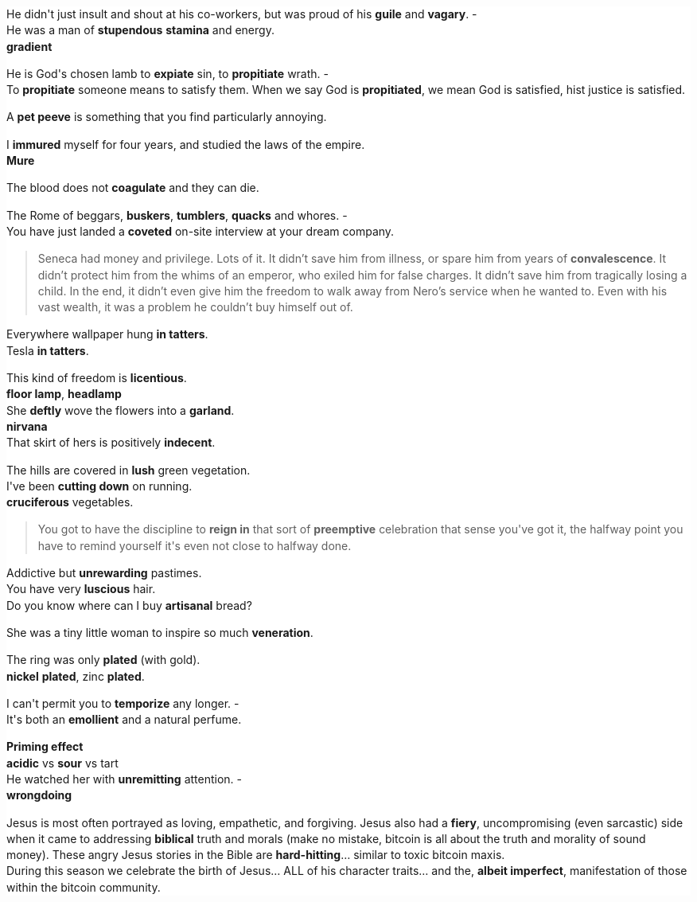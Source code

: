 He didn't just insult and shout at his co-workers, but was proud of his **guile** and **vagary**. -  
He was a man of **stupendous** **stamina** and energy.  
**gradient**  

He is God's chosen lamb to **expiate** sin, to **propitiate** wrath. -  
To **propitiate** someone means to satisfy them. When we say God is **propitiated**, we mean God is satisfied, hist justice is satisfied.   

A **pet peeve** is something that you find particularly annoying.  

I **immured** myself for four years, and studied the laws of the empire.   
**Mure** 

The blood does not **coagulate** and they can die.  

The Rome of beggars, **buskers**, **tumblers**, **quacks** and whores. -  
You have just landed a **coveted** on-site interview at your dream company.  

> Seneca had money and privilege. Lots of it.
> It didn’t save him from illness, or spare him from years of **convalescence**. It didn’t protect him from the whims of an emperor, who exiled him for false charges. It didn’t save him from tragically losing a child. In the end, it didn’t even give him the freedom to walk away from Nero’s service when he wanted to. Even with his vast wealth, it was a problem he couldn’t buy himself out of.


Everywhere wallpaper hung **in tatters**.  
Tesla **in tatters**.  

This kind of freedom is **licentious**.   
**floor lamp**, **headlamp**   
She **deftly** wove the flowers into a **garland**.  
**nirvana**  
That skirt of hers is positively **indecent**.  

The hills are covered in **lush** green vegetation.   
I've been **cutting down** on running.  
**cruciferous** vegetables.  

> You got to have the discipline to **reign in** that sort of **preemptive** celebration that sense you've got it, the halfway point you have to remind yourself it's even not close to halfway done.   

Addictive but **unrewarding** pastimes.  
You have very **luscious** hair.  
Do you know where can I buy **artisanal** bread?  

She was a tiny little woman to inspire so much **veneration**.  

The ring was only **plated** (with gold).   
**nickel** **plated**, zinc **plated**.  

I can't permit you to **temporize** any longer. -  
It's both an **emollient** and a natural perfume.

**Priming effect**  
**acidic** vs **sour** vs tart  
He watched her with **unremitting** attention. -  
**wrongdoing**  

Jesus is most often portrayed as loving, empathetic, and forgiving. Jesus also had a **fiery**, uncompromising (even sarcastic) side when it came to addressing **biblical** truth and morals (make no mistake, bitcoin is all about the truth and morality of sound money). These angry Jesus stories in the Bible are **hard-hitting**… similar to toxic bitcoin maxis.  
During this season we celebrate the birth of Jesus… ALL of his character traits… and the, **albeit imperfect**, manifestation of those within the bitcoin community.  
